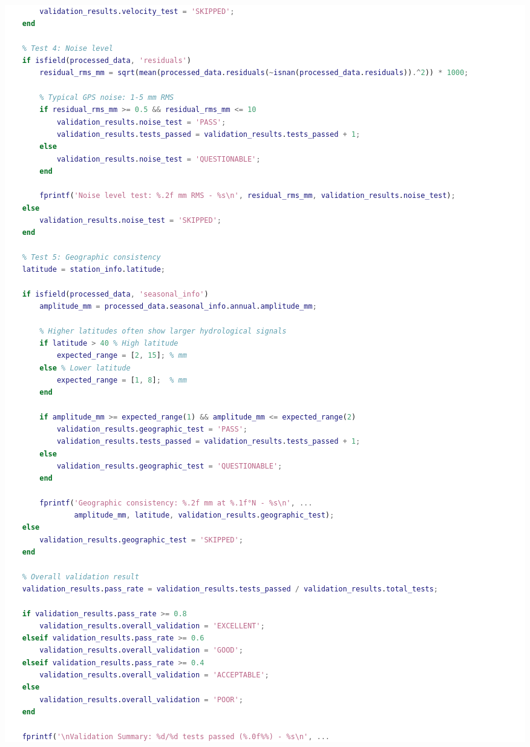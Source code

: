 ```matlab
        validation_results.velocity_test = 'SKIPPED';
    end
    
    % Test 4: Noise level
    if isfield(processed_data, 'residuals')
        residual_rms_mm = sqrt(mean(processed_data.residuals(~isnan(processed_data.residuals)).^2)) * 1000;
        
        % Typical GPS noise: 1-5 mm RMS
        if residual_rms_mm >= 0.5 && residual_rms_mm <= 10
            validation_results.noise_test = 'PASS';
            validation_results.tests_passed = validation_results.tests_passed + 1;
        else
            validation_results.noise_test = 'QUESTIONABLE';
        end
        
        fprintf('Noise level test: %.2f mm RMS - %s\n', residual_rms_mm, validation_results.noise_test);
    else
        validation_results.noise_test = 'SKIPPED';
    end
    
    % Test 5: Geographic consistency
    latitude = station_info.latitude;
    
    if isfield(processed_data, 'seasonal_info')
        amplitude_mm = processed_data.seasonal_info.annual.amplitude_mm;
        
        % Higher latitudes often show larger hydrological signals
        if latitude > 40 % High latitude
            expected_range = [2, 15]; % mm
        else % Lower latitude
            expected_range = [1, 8];  % mm
        end
        
        if amplitude_mm >= expected_range(1) && amplitude_mm <= expected_range(2)
            validation_results.geographic_test = 'PASS';
            validation_results.tests_passed = validation_results.tests_passed + 1;
        else
            validation_results.geographic_test = 'QUESTIONABLE';
        end
        
        fprintf('Geographic consistency: %.2f mm at %.1f°N - %s\n', ...
                amplitude_mm, latitude, validation_results.geographic_test);
    else
        validation_results.geographic_test = 'SKIPPED';
    end
    
    % Overall validation result
    validation_results.pass_rate = validation_results.tests_passed / validation_results.total_tests;
    
    if validation_results.pass_rate >= 0.8
        validation_results.overall_validation = 'EXCELLENT';
    elseif validation_results.pass_rate >= 0.6
        validation_results.overall_validation = 'GOOD';
    elseif validation_results.pass_rate >= 0.4
        validation_results.overall_validation = 'ACCEPTABLE';
    else
        validation_results.overall_validation = 'POOR';
    end
    
    fprintf('\nValidation Summary: %d/%d tests passed (%.0f%%) - %s\n', ...
```